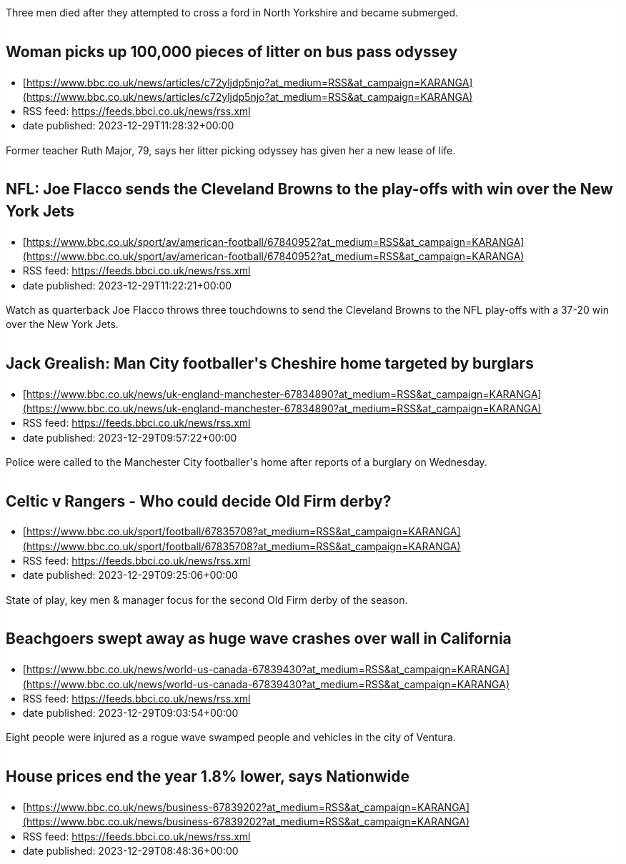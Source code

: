 Three men died after they attempted to cross a ford in North Yorkshire and became submerged.

## Woman picks up 100,000 pieces of litter on bus pass odyssey
 - [https://www.bbc.co.uk/news/articles/c72yljdp5njo?at_medium=RSS&at_campaign=KARANGA](https://www.bbc.co.uk/news/articles/c72yljdp5njo?at_medium=RSS&at_campaign=KARANGA)
 - RSS feed: https://feeds.bbci.co.uk/news/rss.xml
 - date published: 2023-12-29T11:28:32+00:00

Former teacher Ruth Major, 79, says her litter picking odyssey has given her a new lease of life.

## NFL: Joe Flacco sends the Cleveland Browns to the play-offs with win over the New York Jets
 - [https://www.bbc.co.uk/sport/av/american-football/67840952?at_medium=RSS&at_campaign=KARANGA](https://www.bbc.co.uk/sport/av/american-football/67840952?at_medium=RSS&at_campaign=KARANGA)
 - RSS feed: https://feeds.bbci.co.uk/news/rss.xml
 - date published: 2023-12-29T11:22:21+00:00

Watch as quarterback Joe Flacco throws three touchdowns to send the Cleveland Browns to the NFL play-offs with a 37-20 win over the New York Jets.

## Jack Grealish: Man City footballer's Cheshire home targeted by burglars
 - [https://www.bbc.co.uk/news/uk-england-manchester-67834890?at_medium=RSS&at_campaign=KARANGA](https://www.bbc.co.uk/news/uk-england-manchester-67834890?at_medium=RSS&at_campaign=KARANGA)
 - RSS feed: https://feeds.bbci.co.uk/news/rss.xml
 - date published: 2023-12-29T09:57:22+00:00

Police were called to the Manchester City footballer's home after reports of a burglary on Wednesday.

## Celtic v Rangers - Who could decide Old Firm derby?
 - [https://www.bbc.co.uk/sport/football/67835708?at_medium=RSS&at_campaign=KARANGA](https://www.bbc.co.uk/sport/football/67835708?at_medium=RSS&at_campaign=KARANGA)
 - RSS feed: https://feeds.bbci.co.uk/news/rss.xml
 - date published: 2023-12-29T09:25:06+00:00

State of play, key men & manager focus for the second Old Firm derby of the season.

## Beachgoers swept away as huge wave crashes over wall in California
 - [https://www.bbc.co.uk/news/world-us-canada-67839430?at_medium=RSS&at_campaign=KARANGA](https://www.bbc.co.uk/news/world-us-canada-67839430?at_medium=RSS&at_campaign=KARANGA)
 - RSS feed: https://feeds.bbci.co.uk/news/rss.xml
 - date published: 2023-12-29T09:03:54+00:00

Eight people were injured as a rogue wave swamped people and vehicles in the city of Ventura.

## House prices end the year 1.8% lower, says Nationwide
 - [https://www.bbc.co.uk/news/business-67839202?at_medium=RSS&at_campaign=KARANGA](https://www.bbc.co.uk/news/business-67839202?at_medium=RSS&at_campaign=KARANGA)
 - RSS feed: https://feeds.bbci.co.uk/news/rss.xml
 - date published: 2023-12-29T08:48:36+00:00
